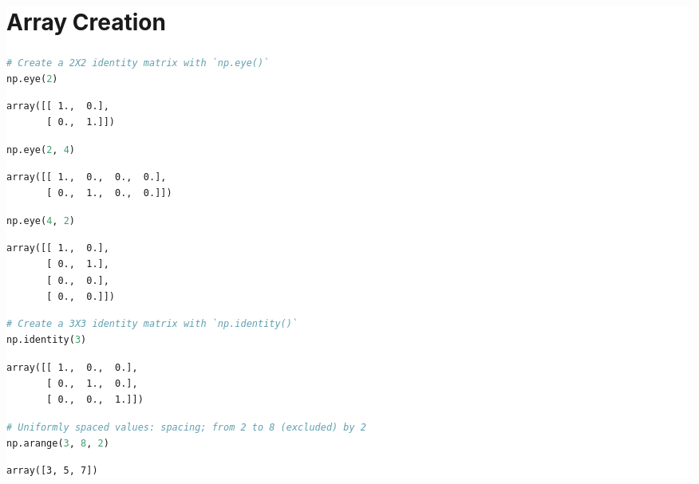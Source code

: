# Array Creation


```python
# Create a 2X2 identity matrix with `np.eye()`
np.eye(2)
```




    array([[ 1.,  0.],
           [ 0.,  1.]])




```python
np.eye(2, 4)
```




    array([[ 1.,  0.,  0.,  0.],
           [ 0.,  1.,  0.,  0.]])




```python
np.eye(4, 2)
```




    array([[ 1.,  0.],
           [ 0.,  1.],
           [ 0.,  0.],
           [ 0.,  0.]])




```python
# Create a 3X3 identity matrix with `np.identity()`
np.identity(3)
```




    array([[ 1.,  0.,  0.],
           [ 0.,  1.,  0.],
           [ 0.,  0.,  1.]])




```python
# Uniformly spaced values: spacing; from 2 to 8 (excluded) by 2
np.arange(3, 8, 2)
```




    array([3, 5, 7])
